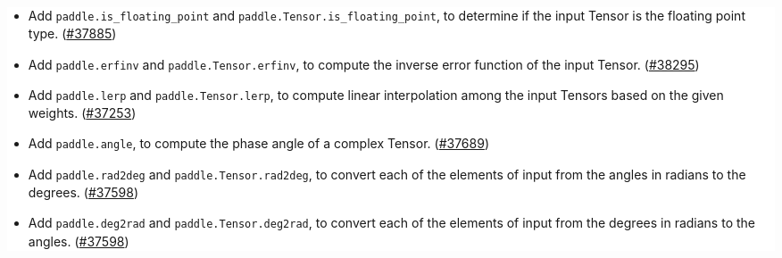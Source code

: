   - Add `paddle.is_floating_point` and `paddle.Tensor.is_floating_point`, to determine if the input Tensor is the floating point type. ([#37885](https://github.com/PaddlePaddle/Paddle/pull/37885))

  - Add `paddle.erfinv` and `paddle.Tensor.erfinv`, to compute the inverse error function of the input Tensor. ([#38295](https://github.com/PaddlePaddle/Paddle/pull/38295))

  - Add `paddle.lerp` and `paddle.Tensor.lerp`, to compute linear interpolation among the input Tensors based on the given weights. ([#37253](https://github.com/PaddlePaddle/Paddle/pull/37253))

  - Add `paddle.angle`, to compute the phase angle of a complex Tensor. ([#37689](https://github.com/PaddlePaddle/Paddle/pull/37689))

  - Add `paddle.rad2deg` and `paddle.Tensor.rad2deg`, to convert each of the elements of input from the angles in radians to the degrees. ([#37598](https://github.com/PaddlePaddle/Paddle/pull/37598))

  - Add `paddle.deg2rad` and `paddle.Tensor.deg2rad`, to convert each of the elements of input from the degrees in radians to the angles. ([#37598](https://github.com/PaddlePaddle/Paddle/pull/37598))

